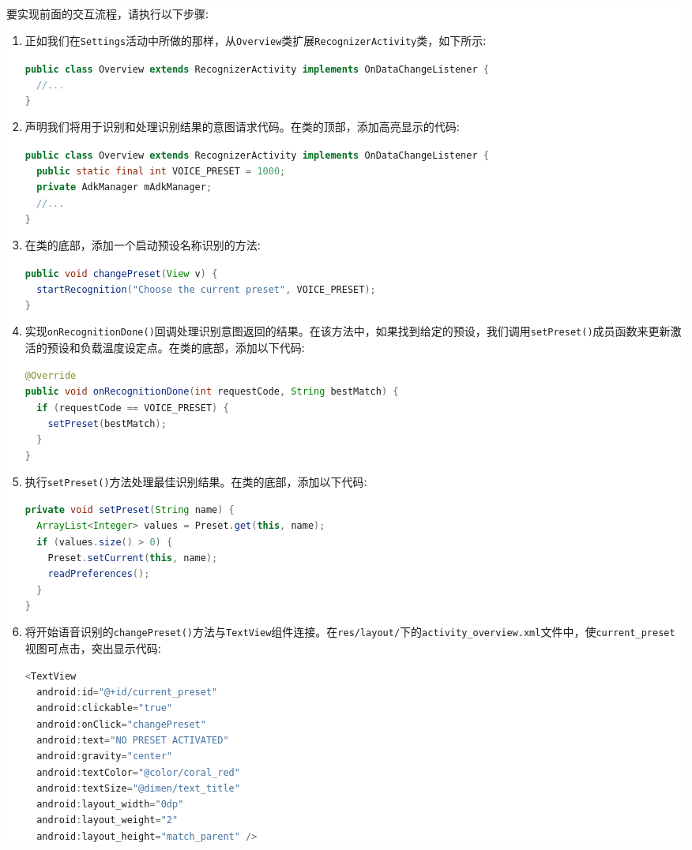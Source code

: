 要实现前面的交互流程，请执行以下步骤:

1.  正如我们在`Settings`活动中所做的那样，从`Overview`类扩展`RecognizerActivity`类，如下所示:

    ```java
    public class Overview extends RecognizerActivity implements OnDataChangeListener {
      //...
    }
    ```

2.  声明我们将用于识别和处理识别结果的意图请求代码。在类的顶部，添加高亮显示的代码:

    ```java
    public class Overview extends RecognizerActivity implements OnDataChangeListener {
      public static final int VOICE_PRESET = 1000;
      private AdkManager mAdkManager;
      //...
    }
    ```

3.  在类的底部，添加一个启动预设名称识别的方法:

    ```java
    public void changePreset(View v) {
      startRecognition("Choose the current preset", VOICE_PRESET);
    }
    ```

4.  实现`onRecognitionDone()`回调处理识别意图返回的结果。在该方法中，如果找到给定的预设，我们调用`setPreset()`成员函数来更新激活的预设和负载温度设定点。在类的底部，添加以下代码:

    ```java
    @Override
    public void onRecognitionDone(int requestCode, String bestMatch) {
      if (requestCode == VOICE_PRESET) {
        setPreset(bestMatch);
      }
    }
    ```

5.  执行`setPreset()`方法处理最佳识别结果。在类的底部，添加以下代码:

    ```java
    private void setPreset(String name) {
      ArrayList<Integer> values = Preset.get(this, name);
      if (values.size() > 0) {
        Preset.setCurrent(this, name);
        readPreferences();
      }
    }
    ```

6.  将开始语音识别的`changePreset()`方法与`TextView`组件连接。在`res/layout/`下的`activity_overview.xml`文件中，使`current_preset`视图可点击，突出显示代码:

    ```java
    <TextView
      android:id="@+id/current_preset"
      android:clickable="true"
      android:onClick="changePreset"
      android:text="NO PRESET ACTIVATED"
      android:gravity="center"
      android:textColor="@color/coral_red"
      android:textSize="@dimen/text_title"
      android:layout_width="0dp"
      android:layout_weight="2"
      android:layout_height="match_parent" />
    ```
